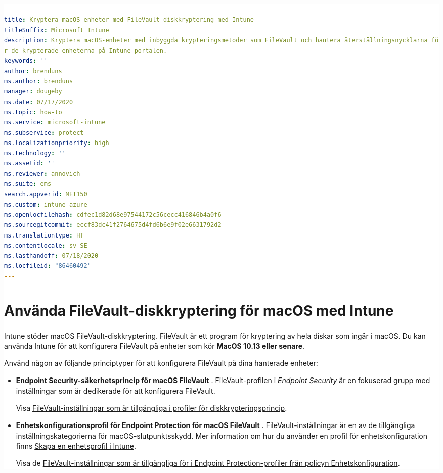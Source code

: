 ```yaml
---
title: Kryptera macOS-enheter med FileVault-diskkryptering med Intune
titleSuffix: Microsoft Intune
description: Kryptera macOS-enheter med inbyggda krypteringsmetoder som FileVault och hantera återställningsnycklarna för de krypterade enheterna på Intune-portalen.
keywords: ''
author: brenduns
ms.author: brenduns
manager: dougeby
ms.date: 07/17/2020
ms.topic: how-to
ms.service: microsoft-intune
ms.subservice: protect
ms.localizationpriority: high
ms.technology: ''
ms.assetid: ''
ms.reviewer: annovich
ms.suite: ems
search.appverid: MET150
ms.custom: intune-azure
ms.openlocfilehash: cdfec1d82d68e97544172c56cecc416846b4a0f6
ms.sourcegitcommit: eccf83dc41f2764675d4fd6b6e9f02e6631792d2
ms.translationtype: HT
ms.contentlocale: sv-SE
ms.lasthandoff: 07/18/2020
ms.locfileid: "86460492"
---
```

# <a name="use-filevault-disk-encryption-for--macos-with-intune"></a>Använda FileVault-diskkryptering för macOS med Intune

Intune stöder macOS FileVault-diskkryptering. FileVault är ett program för kryptering av hela diskar som ingår i macOS. Du kan använda Intune för att konfigurera FileVault på enheter som kör **MacOS 10.13 eller senare**.

Använd någon av följande principtyper för att konfigurera FileVault på dina hanterade enheter:

- **[Endpoint Security-säkerhetsprincip för macOS FileVault](#create-endpoint-security-policy-for-filevault)** . FileVault-profilen i *Endpoint Security* är en fokuserad grupp med inställningar som är dedikerade för att konfigurera FileVault.

  Visa [FileVault-inställningar som är tillgängliga i profiler för diskkrypteringsprincip](../protect/endpoint-security-disk-encryption-profile-settings.md).

- **[Enhetskonfigurationsprofil för Endpoint Protection för macOS FileVault](#create-endpoint-security-policy-for-filevault)** . FileVault-inställningar är en av de tillgängliga inställningskategorierna för macOS-slutpunktsskydd. Mer information om hur du använder en profil för enhetskonfiguration finns [Skapa en enhetsprofil i Intune](../configuration/device-profile-create.md).

  Visa de [FileVault-inställningar som är tillgängliga för i Endpoint Protection-profiler från policyn Enhetskonfiguration](../protect/endpoint-protection-macos.md#filevault).
